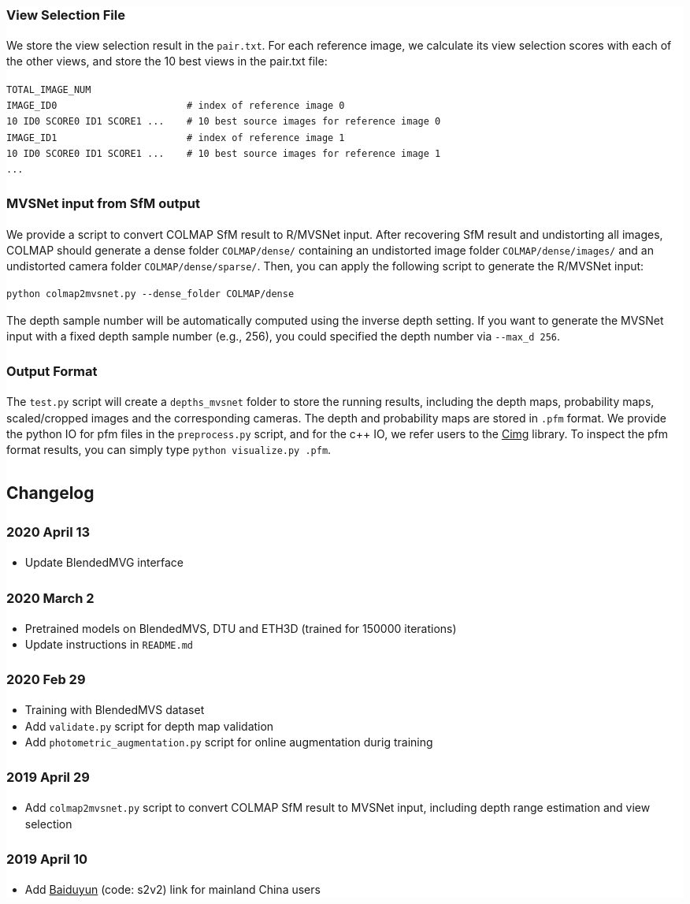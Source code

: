 ### View Selection File
We store the view selection result in the `pair.txt`. For each reference image, we calculate its view selection scores with each of the other views, and store the 10 best views in the pair.txt file:
```
TOTAL_IMAGE_NUM
IMAGE_ID0                       # index of reference image 0 
10 ID0 SCORE0 ID1 SCORE1 ...    # 10 best source images for reference image 0 
IMAGE_ID1                       # index of reference image 1
10 ID0 SCORE0 ID1 SCORE1 ...    # 10 best source images for reference image 1 
...
``` 

### MVSNet input from SfM output
We provide a script to convert COLMAP SfM result to R/MVSNet input. After recovering SfM result and undistorting all images, COLMAP should generate a dense folder `COLMAP/dense/` containing an undistorted image folder `COLMAP/dense/images/` and an undistorted camera folder `COLMAP/dense/sparse/`. Then, you can apply the following script to generate the R/MVSNet input:

``python colmap2mvsnet.py --dense_folder COLMAP/dense``

The depth sample number will be automatically computed using the inverse depth setting. If you want to generate the MVSNet input with a fixed depth sample number (e.g., 256), you could specified the depth number via ``--max_d 256``.

### Output Format
The ``test.py`` script will create a `depths_mvsnet` folder to store the running results, including the depth maps, probability maps, scaled/cropped images and the corresponding cameras. The depth and probability maps are stored in `.pfm` format. We provide the python IO for pfm files in the `preprocess.py` script, and for the c++ IO, we refer users to the [Cimg](http://cimg.eu/) library. To inspect the pfm format results, you can simply type `python visualize.py .pfm`. 

## Changelog

### 2020 April 13
* Update BlendedMVG interface

### 2020 March 2
* Pretrained models on BlendedMVS, DTU and ETH3D (trained for 150000 iterations)
* Update instructions in ``README.md``

### 2020 Feb 29
* Training with BlendedMVS dataset
* Add `validate.py` script for depth map validation
* Add `photometric_augmentation.py` script for online augmentation durig training

### 2019 April 29
* Add `colmap2mvsnet.py` script to convert COLMAP SfM result to MVSNet input, including depth range estimation and view selection

### 2019 April 10
* Add [Baiduyun](https://pan.baidu.com/s/1Wb9E6BWCJu4wZfwxm_t4TQ#list/path=%2F) (code: s2v2) link for mainland China users
